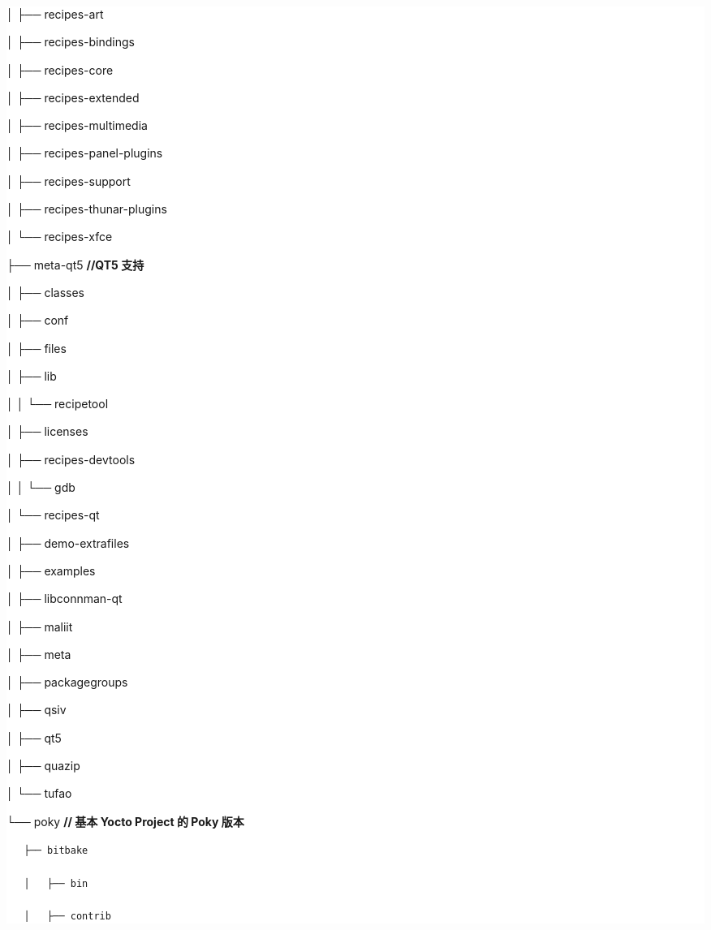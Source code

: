 │ ├── recipes-art

│ ├── recipes-bindings

│ ├── recipes-core

│ ├── recipes-extended

│ ├── recipes-multimedia

│ ├── recipes-panel-plugins

│ ├── recipes-support

│ ├── recipes-thunar-plugins

│ └── recipes-xfce

├── meta-qt5 **//QT5 支持**

│ ├── classes

│ ├── conf

│ ├── files

│ ├── lib

│ │ └── recipetool

│ ├── licenses

│ ├── recipes-devtools

│ │ └── gdb

│ └── recipes-qt

│ ├── demo-extrafiles

│ ├── examples

│ ├── libconnman-qt

│ ├── maliit

│ ├── meta

│ ├── packagegroups

│ ├── qsiv

│ ├── qt5

│ ├── quazip

│ └── tufao

└── poky **// 基本 Yocto Project 的 Poky 版本**

       ├── bitbake

       │   ├── bin

       │   ├── contrib
